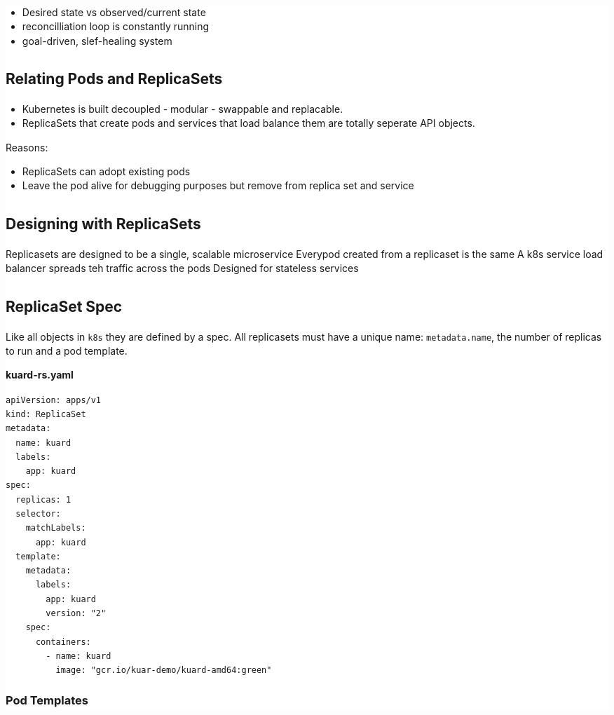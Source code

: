 * Desired state vs observed/current state
* reconcilliation loop is constantly running
* goal-driven, slef-healing system

## Relating Pods and ReplicaSets

* Kubernetes is built decoupled - modular - swappable and replacable.
* ReplicaSets that create pods and services that load balance them are totally seperate API objects.

Reasons:

* ReplicaSets can adopt existing pods
* Leave the pod alive for debugging purposes but remove from replica set and service

## Designing with ReplicaSets

Replicasets are designed to be a single, scalable microservice
Everypod created from a replicaset is the same
A k8s service load balancer spreads teh traffic across the pods
Designed for stateless services

## ReplicaSet Spec

Like all objects in `k8s` they are defined by a spec.
All replicasets must have a unique name: `metadata.name`, the number of replicas to run and a pod template.

**kuard-rs.yaml**

    apiVersion: apps/v1
    kind: ReplicaSet
    metadata:
      name: kuard
      labels:
        app: kuard
    spec:
      replicas: 1
      selector:
        matchLabels:
          app: kuard
      template:
        metadata:
          labels:
            app: kuard
            version: "2"
        spec:
          containers:
            - name: kuard
              image: "gcr.io/kuar-demo/kuard-amd64:green"

### Pod Templates
